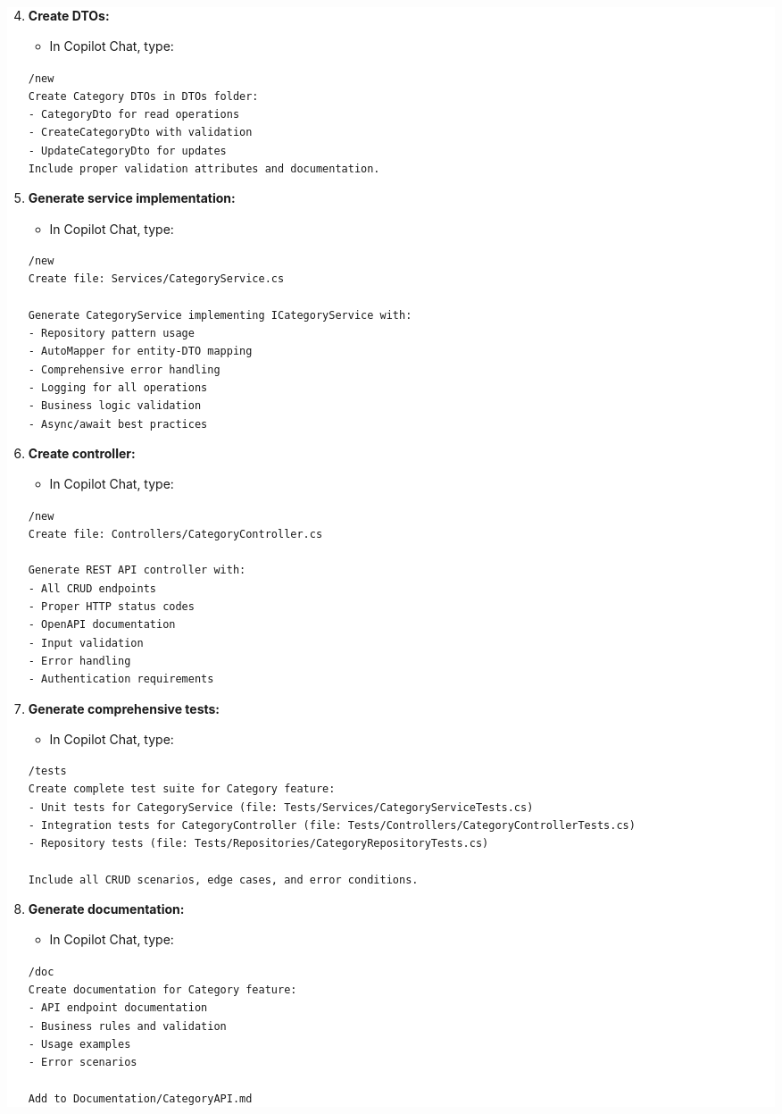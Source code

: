 4. **Create DTOs:**
   - In Copilot Chat, type:
   ```
   /new
   Create Category DTOs in DTOs folder:
   - CategoryDto for read operations
   - CreateCategoryDto with validation
   - UpdateCategoryDto for updates
   Include proper validation attributes and documentation.
   ```

5. **Generate service implementation:**
   - In Copilot Chat, type:
   ```
   /new
   Create file: Services/CategoryService.cs
   
   Generate CategoryService implementing ICategoryService with:
   - Repository pattern usage
   - AutoMapper for entity-DTO mapping
   - Comprehensive error handling
   - Logging for all operations
   - Business logic validation
   - Async/await best practices
   ```

6. **Create controller:**
   - In Copilot Chat, type:
   ```
   /new
   Create file: Controllers/CategoryController.cs
   
   Generate REST API controller with:
   - All CRUD endpoints
   - Proper HTTP status codes
   - OpenAPI documentation
   - Input validation
   - Error handling
   - Authentication requirements
   ```

7. **Generate comprehensive tests:**
   - In Copilot Chat, type:
   ```
   /tests
   Create complete test suite for Category feature:
   - Unit tests for CategoryService (file: Tests/Services/CategoryServiceTests.cs)
   - Integration tests for CategoryController (file: Tests/Controllers/CategoryControllerTests.cs)
   - Repository tests (file: Tests/Repositories/CategoryRepositoryTests.cs)
   
   Include all CRUD scenarios, edge cases, and error conditions.
   ```

8. **Generate documentation:**
   - In Copilot Chat, type:
   ```
   /doc
   Create documentation for Category feature:
   - API endpoint documentation
   - Business rules and validation
   - Usage examples
   - Error scenarios
   
   Add to Documentation/CategoryAPI.md
   ```
